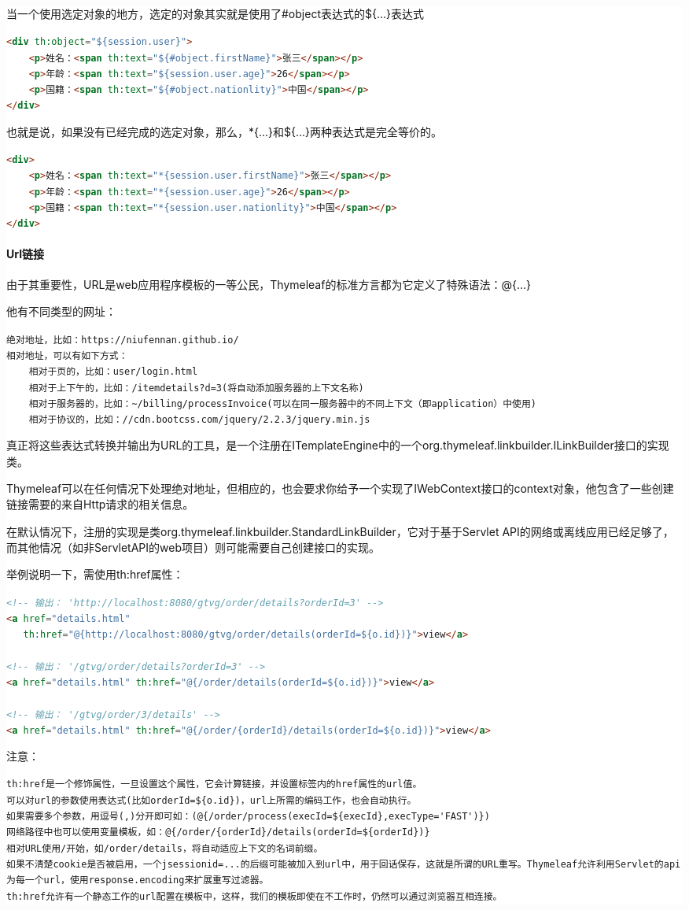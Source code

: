当一个使用选定对象的地方，选定的对象其实就是使用了#object表达式的${...}表达式

```html
<div th:object="${session.user}">
    <p>姓名：<span th:text="${#object.firstName}">张三</span></p>
    <p>年龄：<span th:text="${session.user.age}">26</span></p>
    <p>国籍：<span th:text="${#object.nationlity}">中国</span></p>
</div>
```

也就是说，如果没有已经完成的选定对象，那么，*{...}和${...}两种表达式是完全等价的。

```html
<div>
    <p>姓名：<span th:text="*{session.user.firstName}">张三</span></p>
    <p>年龄：<span th:text="*{session.user.age}">26</span></p>
    <p>国籍：<span th:text="*{session.user.nationlity}">中国</span></p>
</div>
```

#### Url链接

由于其重要性，URL是web应用程序模板的一等公民，Thymeleaf的标准方言都为它定义了特殊语法：@{...}

他有不同类型的网址：

    绝对地址，比如：https://niufennan.github.io/
    相对地址，可以有如下方式：
        相对于页的，比如：user/login.html
        相对于上下午的，比如：/itemdetails?d=3(将自动添加服务器的上下文名称)
        相对于服务器的，比如：~/billing/processInvoice(可以在同一服务器中的不同上下文（即application）中使用)
        相对于协议的，比如：//cdn.bootcss.com/jquery/2.2.3/jquery.min.js

真正将这些表达式转换并输出为URL的工具，是一个注册在ITemplateEngine中的一个org.thymeleaf.linkbuilder.ILinkBuilder接口的实现类。

Thymeleaf可以在任何情况下处理绝对地址，但相应的，也会要求你给予一个实现了IWebContext接口的context对象，他包含了一些创建链接需要的来自Http请求的相关信息。

在默认情况下，注册的实现是类org.thymeleaf.linkbuilder.StandardLinkBuilder，它对于基于Servlet API的网络或离线应用已经足够了，而其他情况（如非ServletAPI的web项目）则可能需要自己创建接口的实现。

举例说明一下，需使用th:href属性：

```html
<!-- 输出： 'http://localhost:8080/gtvg/order/details?orderId=3' -->
<a href="details.html" 
   th:href="@{http://localhost:8080/gtvg/order/details(orderId=${o.id})}">view</a>

<!-- 输出： '/gtvg/order/details?orderId=3' -->
<a href="details.html" th:href="@{/order/details(orderId=${o.id})}">view</a>

<!-- 输出： '/gtvg/order/3/details' -->
<a href="details.html" th:href="@{/order/{orderId}/details(orderId=${o.id})}">view</a>
```

注意：

    th:href是一个修饰属性，一旦设置这个属性，它会计算链接，并设置标签内的href属性的url值。
    可以对url的参数使用表达式(比如orderId=${o.id})，url上所需的编码工作，也会自动执行。
    如果需要多个参数，用逗号(,)分开即可如：(@{/order/process(execId=${execId},execType='FAST')})
    网络路径中也可以使用变量模板，如：@{/order/{orderId}/details(orderId=${orderId})}
    相对URL使用/开始，如/order/details，将自动适应上下文的名词前缀。
    如果不清楚cookie是否被启用，一个jsessionid=...的后缀可能被加入到url中，用于回话保存，这就是所谓的URL重写。Thymeleaf允许利用Servlet的api为每一个url，使用response.encoding来扩展重写过滤器。
    th:href允许有一个静态工作的url配置在模板中，这样，我们的模板即使在不工作时，仍然可以通过浏览器互相连接。
